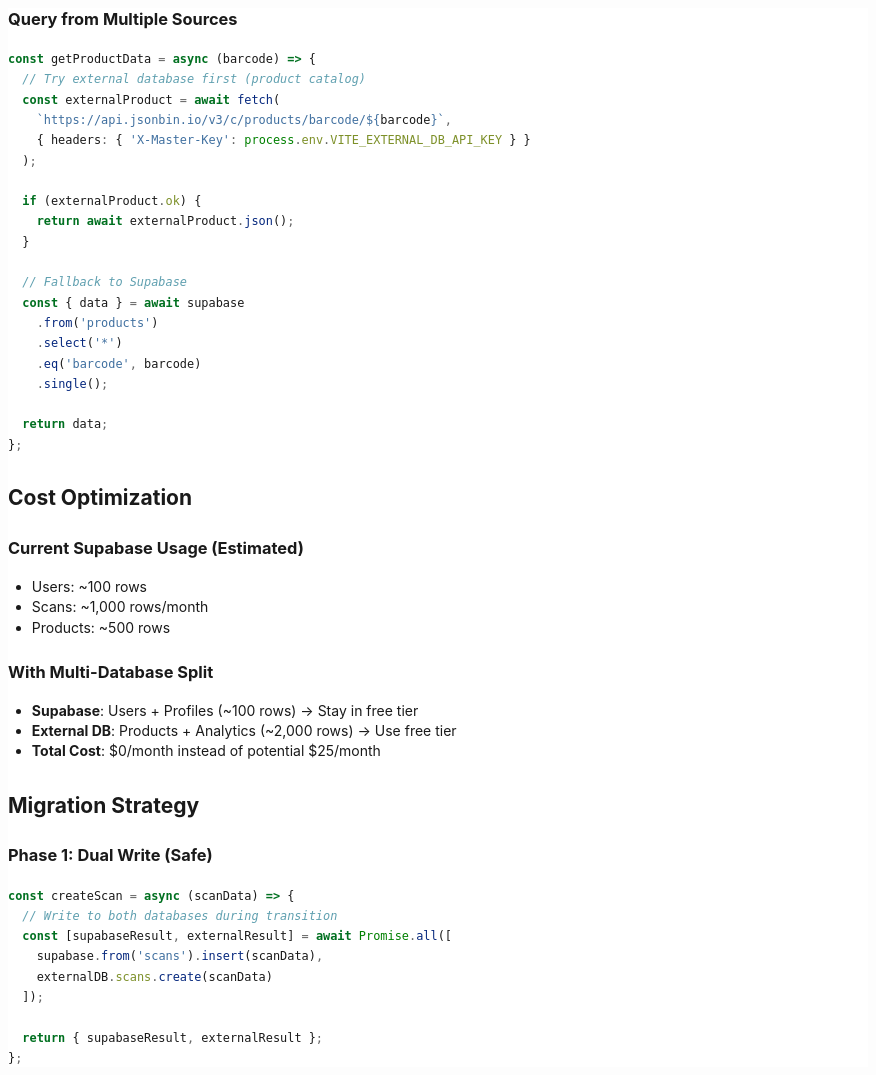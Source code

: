 ### Query from Multiple Sources
```typescript
const getProductData = async (barcode) => {
  // Try external database first (product catalog)
  const externalProduct = await fetch(
    `https://api.jsonbin.io/v3/c/products/barcode/${barcode}`,
    { headers: { 'X-Master-Key': process.env.VITE_EXTERNAL_DB_API_KEY } }
  );
  
  if (externalProduct.ok) {
    return await externalProduct.json();
  }
  
  // Fallback to Supabase
  const { data } = await supabase
    .from('products')
    .select('*')
    .eq('barcode', barcode)
    .single();
    
  return data;
};
```

## Cost Optimization

### Current Supabase Usage (Estimated)
- Users: ~100 rows
- Scans: ~1,000 rows/month  
- Products: ~500 rows

### With Multi-Database Split
- **Supabase**: Users + Profiles (~100 rows) → Stay in free tier
- **External DB**: Products + Analytics (~2,000 rows) → Use free tier
- **Total Cost**: $0/month instead of potential $25/month

## Migration Strategy

### Phase 1: Dual Write (Safe)
```typescript
const createScan = async (scanData) => {
  // Write to both databases during transition
  const [supabaseResult, externalResult] = await Promise.all([
    supabase.from('scans').insert(scanData),
    externalDB.scans.create(scanData)
  ]);
  
  return { supabaseResult, externalResult };
};
```
